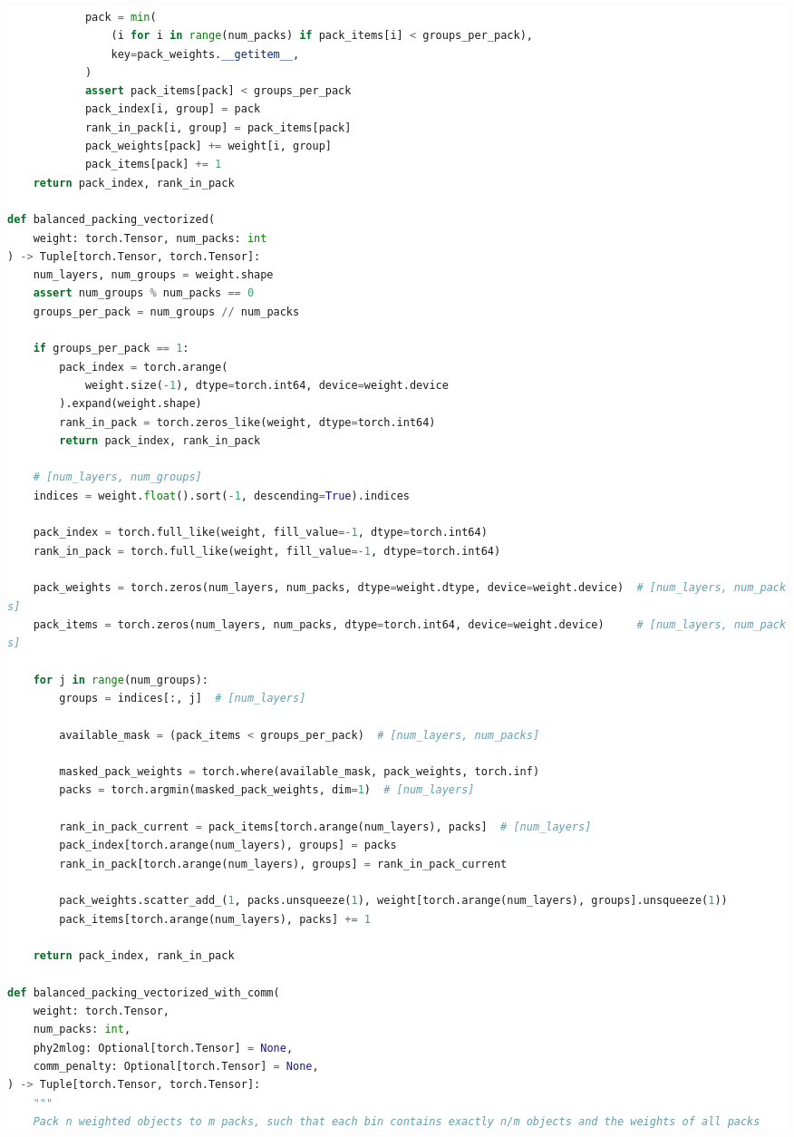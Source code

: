 ```python
            pack = min(
                (i for i in range(num_packs) if pack_items[i] < groups_per_pack),
                key=pack_weights.__getitem__,
            )
            assert pack_items[pack] < groups_per_pack
            pack_index[i, group] = pack
            rank_in_pack[i, group] = pack_items[pack]
            pack_weights[pack] += weight[i, group]
            pack_items[pack] += 1
    return pack_index, rank_in_pack

def balanced_packing_vectorized(
    weight: torch.Tensor, num_packs: int
) -> Tuple[torch.Tensor, torch.Tensor]:
    num_layers, num_groups = weight.shape
    assert num_groups % num_packs == 0
    groups_per_pack = num_groups // num_packs

    if groups_per_pack == 1:
        pack_index = torch.arange(
            weight.size(-1), dtype=torch.int64, device=weight.device
        ).expand(weight.shape)
        rank_in_pack = torch.zeros_like(weight, dtype=torch.int64)
        return pack_index, rank_in_pack

    # [num_layers, num_groups]
    indices = weight.float().sort(-1, descending=True).indices

    pack_index = torch.full_like(weight, fill_value=-1, dtype=torch.int64)
    rank_in_pack = torch.full_like(weight, fill_value=-1, dtype=torch.int64)

    pack_weights = torch.zeros(num_layers, num_packs, dtype=weight.dtype, device=weight.device)  # [num_layers, num_packs]
    pack_items = torch.zeros(num_layers, num_packs, dtype=torch.int64, device=weight.device)     # [num_layers, num_packs]

    for j in range(num_groups):
        groups = indices[:, j]  # [num_layers]

        available_mask = (pack_items < groups_per_pack)  # [num_layers, num_packs]

        masked_pack_weights = torch.where(available_mask, pack_weights, torch.inf)
        packs = torch.argmin(masked_pack_weights, dim=1)  # [num_layers]

        rank_in_pack_current = pack_items[torch.arange(num_layers), packs]  # [num_layers]
        pack_index[torch.arange(num_layers), groups] = packs
        rank_in_pack[torch.arange(num_layers), groups] = rank_in_pack_current

        pack_weights.scatter_add_(1, packs.unsqueeze(1), weight[torch.arange(num_layers), groups].unsqueeze(1))
        pack_items[torch.arange(num_layers), packs] += 1

    return pack_index, rank_in_pack

def balanced_packing_vectorized_with_comm(
    weight: torch.Tensor, 
    num_packs: int,
    phy2mlog: Optional[torch.Tensor] = None,
    comm_penalty: Optional[torch.Tensor] = None,
) -> Tuple[torch.Tensor, torch.Tensor]:
    """
    Pack n weighted objects to m packs, such that each bin contains exactly n/m objects and the weights of all packs
```
